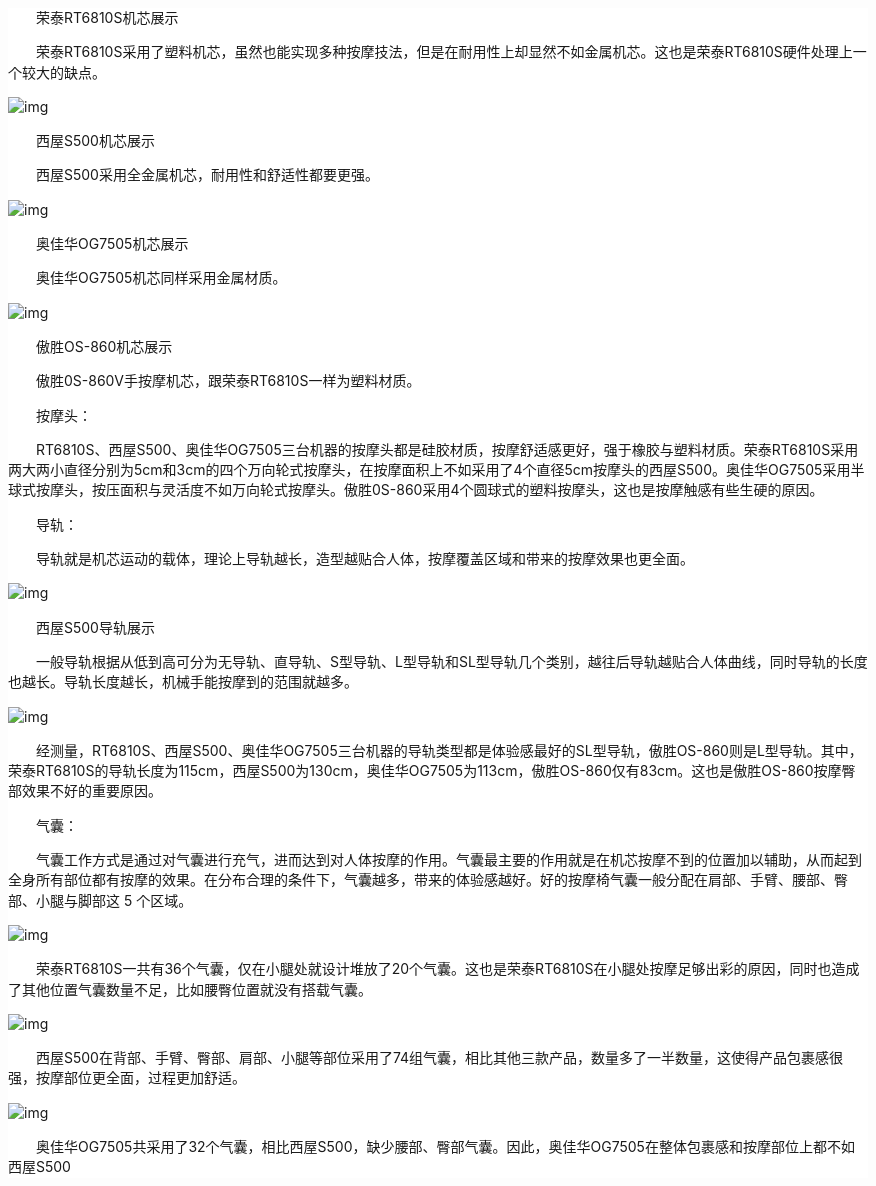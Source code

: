 　　荣泰RT6810S机芯展示

　　荣泰RT6810S采用了塑料机芯，虽然也能实现多种按摩技法，但是在耐用性上却显然不如金属机芯。这也是荣泰RT6810S硬件处理上一个较大的缺点。

![img](https://cdn.jsdelivr.net/gh/yakeing/Documentation@main/Hexo/images/92be-kcieyvz4499160.gif)

　　西屋S500机芯展示

　　西屋S500采用全金属机芯，耐用性和舒适性都要更强。

![img](https://cdn.jsdelivr.net/gh/yakeing/Documentation@main/Hexo/images/8012-kcieyvz4499183.gif)

　　奥佳华OG7505机芯展示

　　奥佳华OG7505机芯同样采用金属材质。

![img](https://cdn.jsdelivr.net/gh/yakeing/Documentation@main/Hexo/images/56bc-kcieyvz4499209.gif)

　　傲胜OS-860机芯展示

　　傲胜0S-860V手按摩机芯，跟荣泰RT6810S一样为塑料材质。

　　按摩头：

　　RT6810S、西屋S500、奥佳华OG7505三台机器的按摩头都是硅胶材质，按摩舒适感更好，强于橡胶与塑料材质。荣泰RT6810S采用两大两小直径分别为5cm和3cm的四个万向轮式按摩头，在按摩面积上不如采用了4个直径5cm按摩头的西屋S500。奥佳华OG7505采用半球式按摩头，按压面积与灵活度不如万向轮式按摩头。傲胜0S-860采用4个圆球式的塑料按摩头，这也是按摩触感有些生硬的原因。

　　导轨：

　　导轨就是机芯运动的载体，理论上导轨越长，造型越贴合人体，按摩覆盖区域和带来的按摩效果也更全面。

![img](https://cdn.jsdelivr.net/gh/yakeing/Documentation@main/Hexo/images/1f50-kcieyvz4498639.gif)

　　西屋S500导轨展示

　　一般导轨根据从低到高可分为无导轨、直导轨、S型导轨、L型导轨和SL型导轨几个类别，越往后导轨越贴合人体曲线，同时导轨的长度也越长。导轨长度越长，机械手能按摩到的范围就越多。

![img](https://cdn.jsdelivr.net/gh/yakeing/Documentation@main/Hexo/images/7ee8-kcieyvz4498666.jpg)

　　经测量，RT6810S、西屋S500、奥佳华OG7505三台机器的导轨类型都是体验感最好的SL型导轨，傲胜OS-860则是L型导轨。其中，荣泰RT6810S的导轨长度为115cm，西屋S500为130cm，奥佳华OG7505为113cm，傲胜OS-860仅有83cm。这也是傲胜OS-860按摩臀部效果不好的重要原因。

　　气囊：

　　气囊工作方式是通过对气囊进行充气，进而达到对人体按摩的作用。气囊最主要的作用就是在机芯按摩不到的位置加以辅助，从而起到全身所有部位都有按摩的效果。在分布合理的条件下，气囊越多，带来的体验感越好。好的按摩椅气囊一般分配在肩部、手臂、腰部、臀部、小腿与脚部这 5 个区域。

![img](https://cdn.jsdelivr.net/gh/yakeing/Documentation@main/Hexo/images/e965-kcieyvz4498698.jpg)

　　荣泰RT6810S一共有36个气囊，仅在小腿处就设计堆放了20个气囊。这也是荣泰RT6810S在小腿处按摩足够出彩的原因，同时也造成了其他位置气囊数量不足，比如腰臀位置就没有搭载气囊。

![img](https://cdn.jsdelivr.net/gh/yakeing/Documentation@main/Hexo/images/7e17-kcieyvz4498730.jpg)

　　西屋S500在背部、手臂、臀部、肩部、小腿等部位采用了74组气囊，相比其他三款产品，数量多了一半数量，这使得产品包裹感很强，按摩部位更全面，过程更加舒适。

![img](https://cdn.jsdelivr.net/gh/yakeing/Documentation@main/Hexo/images/0f57-kcieyvz4498770.jpg)

　　奥佳华OG7505共采用了32个气囊，相比西屋S500，缺少腰部、臀部气囊。因此，奥佳华OG7505在整体包裹感和按摩部位上都不如西屋S500
